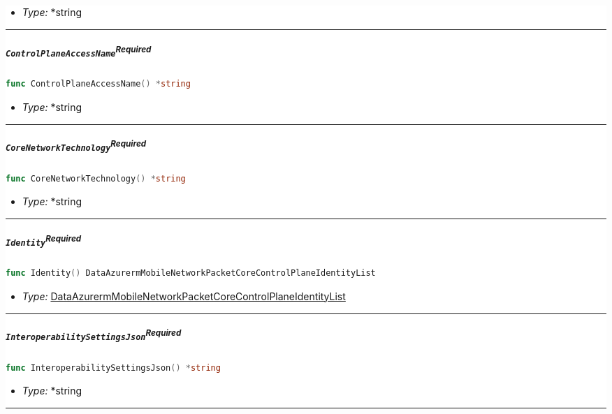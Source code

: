 - *Type:* *string

---

##### `ControlPlaneAccessName`<sup>Required</sup> <a name="ControlPlaneAccessName" id="@cdktf/provider-azurerm.dataAzurermMobileNetworkPacketCoreControlPlane.DataAzurermMobileNetworkPacketCoreControlPlane.property.controlPlaneAccessName"></a>

```go
func ControlPlaneAccessName() *string
```

- *Type:* *string

---

##### `CoreNetworkTechnology`<sup>Required</sup> <a name="CoreNetworkTechnology" id="@cdktf/provider-azurerm.dataAzurermMobileNetworkPacketCoreControlPlane.DataAzurermMobileNetworkPacketCoreControlPlane.property.coreNetworkTechnology"></a>

```go
func CoreNetworkTechnology() *string
```

- *Type:* *string

---

##### `Identity`<sup>Required</sup> <a name="Identity" id="@cdktf/provider-azurerm.dataAzurermMobileNetworkPacketCoreControlPlane.DataAzurermMobileNetworkPacketCoreControlPlane.property.identity"></a>

```go
func Identity() DataAzurermMobileNetworkPacketCoreControlPlaneIdentityList
```

- *Type:* <a href="#@cdktf/provider-azurerm.dataAzurermMobileNetworkPacketCoreControlPlane.DataAzurermMobileNetworkPacketCoreControlPlaneIdentityList">DataAzurermMobileNetworkPacketCoreControlPlaneIdentityList</a>

---

##### `InteroperabilitySettingsJson`<sup>Required</sup> <a name="InteroperabilitySettingsJson" id="@cdktf/provider-azurerm.dataAzurermMobileNetworkPacketCoreControlPlane.DataAzurermMobileNetworkPacketCoreControlPlane.property.interoperabilitySettingsJson"></a>

```go
func InteroperabilitySettingsJson() *string
```

- *Type:* *string

---